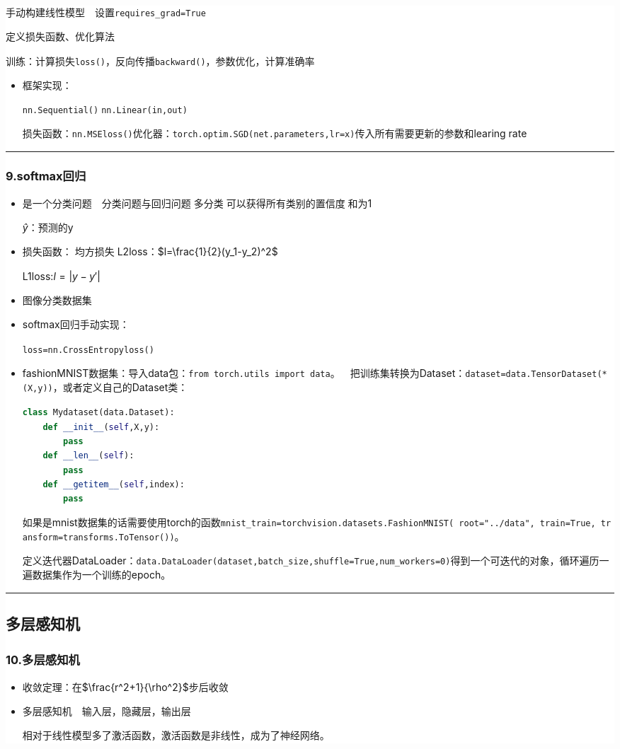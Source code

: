   手动构建线性模型&emsp;设置`requires_grad=True`

  定义损失函数、优化算法

  训练：计算损失`loss()`，反向传播`backward()`，参数优化，计算准确率

* 框架实现：  

  `nn.Sequential()` `nn.Linear(in,out)`

  损失函数：`nn.MSEloss()`优化器：`torch.optim.SGD(net.parameters,lr=x)`传入所有需要更新的参数和learing rate

***

### 9.softmax回归

* 是一个分类问题&emsp;分类问题与回归问题 多分类 可以获得所有类别的置信度 和为1

  $\hat{y}$：预测的y

* 损失函数： 均方损失 L2loss：$l=\frac{1}{2}(y_1-y_2)^2$

  L1loss:$l=|y-y'|$

* 图像分类数据集

* softmax回归手动实现：

  `loss=nn.CrossEntropyloss()`
  
* fashionMNIST数据集：导入data包：`from torch.utils import data`。&emsp;把训练集转换为Dataset：`dataset=data.TensorDataset(*(X,y))`，或者定义自己的Dataset类：
  
    ```python
    class Mydataset(data.Dataset):
        def __init__(self,X,y):
            pass
        def __len__(self):
            pass
        def __getitem__(self,index):
            pass
    ```
    
    如果是mnist数据集的话需要使用torch的函数`mnist_train=torchvision.datasets.FashionMNIST(
    root="../data", train=True, transform=transforms.ToTensor())`。&emsp;
    
    定义迭代器DataLoader：`data.DataLoader(dataset,batch_size,shuffle=True,num_workers=0)`得到一个可迭代的对象，循环遍历一遍数据集作为一个训练的epoch。

***
## 多层感知机
### 10.多层感知机

* 收敛定理：在$\frac{r^2+1}{\rho^2}$步后收敛

* 多层感知机&emsp;输入层，隐藏层，输出层

  相对于线性模型多了激活函数，激活函数是非线性，成为了神经网络。
